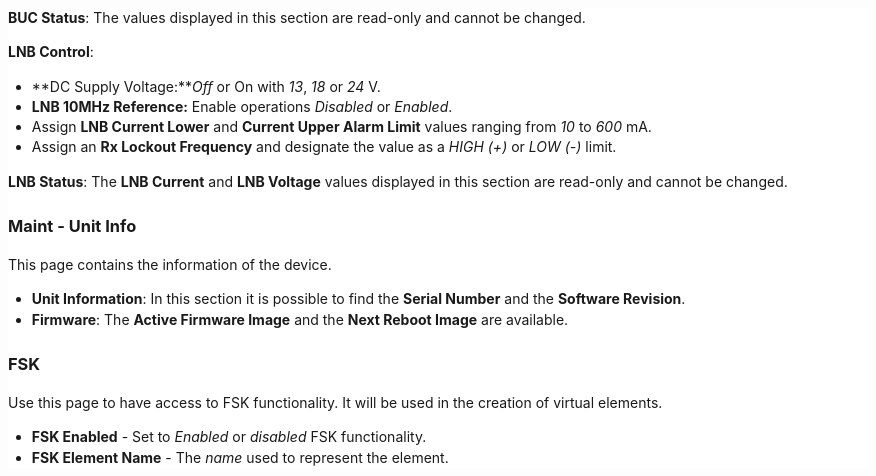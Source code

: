 **BUC Status**: The values displayed in this section are read-only and cannot be changed.

**LNB Control**:

- **DC Supply Voltage:***Off* or On with *13*, *18* or *24* V.
- **LNB 10MHz Reference:** Enable operations *Disabled* or *Enabled*.
- Assign **LNB Current Lower** and **Current Upper Alarm Limit** values ranging from *10* to *600* mA.
- Assign an **Rx Lockout Frequency** and designate the value as a *HIGH (+)* or *LOW (-)* limit.

**LNB Status**: The **LNB Current** and **LNB Voltage** values displayed in this section are read-only and cannot be changed.

### Maint - Unit Info

This page contains the information of the device.

- **Unit Information**: In this section it is possible to find the **Serial Number** and the **Software Revision**.
- **Firmware**: The **Active Firmware Image** and the **Next Reboot Image** are available.

### FSK

Use this page to have access to FSK functionality. It will be used in the creation of virtual elements.

- **FSK Enabled** - Set to *Enabled* or *disabled* FSK functionality.
- **FSK Element Name** - The *name* used to represent the element.
